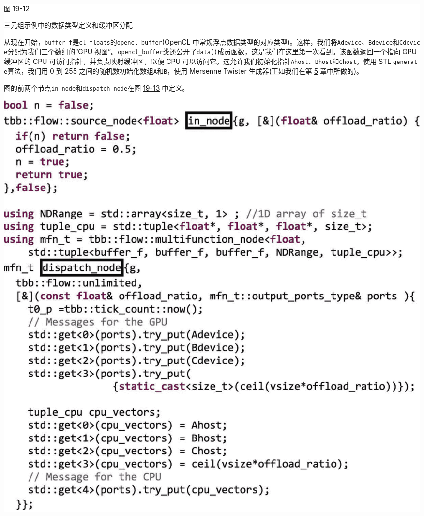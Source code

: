 图 19-12

三元组示例中的数据类型定义和缓冲区分配

从现在开始，`buffer_f`是`cl_floats`的`opencl_buffer`(OpenCL 中常规浮点数据类型的对应类型)。这样，我们将`Adevice`、`Bdevice`和`Cdevice`分配为我们三个数组的“GPU 视图”。`opencl_buffer`类还公开了`data()`成员函数，这是我们在这里第一次看到。该函数返回一个指向 GPU 缓冲区的 CPU 可访问指针，并负责映射缓冲区，以便 CPU 可以访问它。这允许我们初始化指针`Ahost`、`Bhost`和`Chost`。使用 STL `generate`算法，我们用 0 到 255 之间的随机数初始化数组`A`和`B`，使用 Mersenne Twister 生成器(正如我们在第 [5](05.html#b978-1-4842-4398-5_5) 章中所做的)。

图的前两个节点`in_node`和`dispatch_node`在图 [19-13](#Fig13) 中定义。

![../img/466505_1_En_19_Fig13_HTML.png](img/Image00469.jpg)
